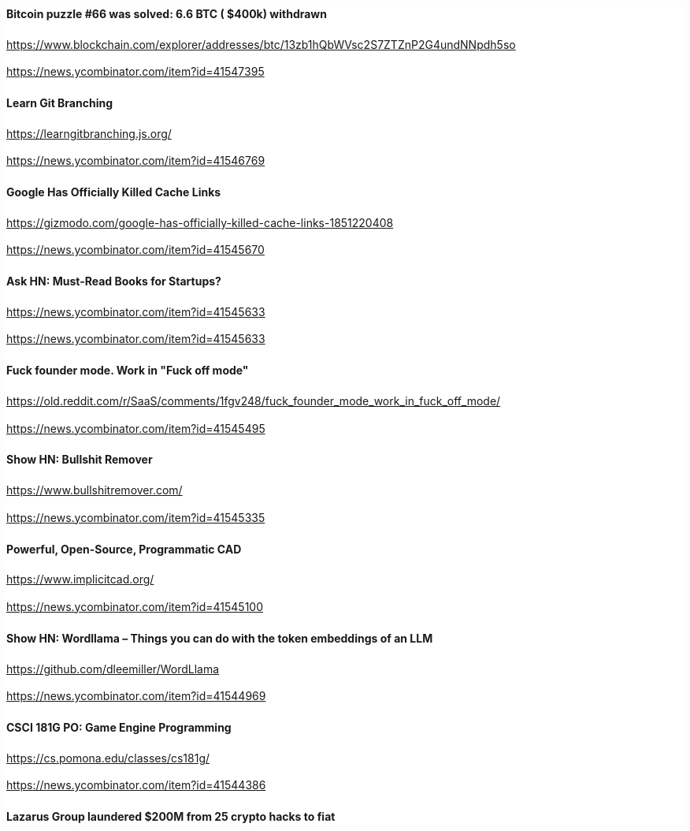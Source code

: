 #### Bitcoin puzzle \#66 was solved: 6.6 BTC ( \$400k) withdrawn

<span style="color: blue!80!green"><https://www.blockchain.com/explorer/addresses/btc/13zb1hQbWVsc2S7ZTZnP2G4undNNpdh5so></span>

<span style="color: black!50"><https://news.ycombinator.com/item?id=41547395></span>

#### Learn Git Branching

<span style="color: blue!80!green"><https://learngitbranching.js.org/></span>

<span style="color: black!50"><https://news.ycombinator.com/item?id=41546769></span>

#### Google Has Officially Killed Cache Links

<span style="color: blue!80!green"><https://gizmodo.com/google-has-officially-killed-cache-links-1851220408></span>

<span style="color: black!50"><https://news.ycombinator.com/item?id=41545670></span>

#### Ask HN: Must-Read Books for Startups?

<span style="color: blue!80!green"><https://news.ycombinator.com/item?id=41545633></span>

<span style="color: black!50"><https://news.ycombinator.com/item?id=41545633></span>

#### Fuck founder mode. Work in "Fuck off mode"

<span style="color: blue!80!green"><https://old.reddit.com/r/SaaS/comments/1fgv248/fuck_founder_mode_work_in_fuck_off_mode/></span>

<span style="color: black!50"><https://news.ycombinator.com/item?id=41545495></span>

#### Show HN: Bullshit Remover

<span style="color: blue!80!green"><https://www.bullshitremover.com/></span>

<span style="color: black!50"><https://news.ycombinator.com/item?id=41545335></span>

#### Powerful, Open-Source, Programmatic CAD

<span style="color: blue!80!green"><https://www.implicitcad.org/></span>

<span style="color: black!50"><https://news.ycombinator.com/item?id=41545100></span>

#### Show HN: Wordllama – Things you can do with the token embeddings of an LLM

<span style="color: blue!80!green"><https://github.com/dleemiller/WordLlama></span>

<span style="color: black!50"><https://news.ycombinator.com/item?id=41544969></span>

#### CSCI 181G PO: Game Engine Programming

<span style="color: blue!80!green"><https://cs.pomona.edu/classes/cs181g/></span>

<span style="color: black!50"><https://news.ycombinator.com/item?id=41544386></span>

#### Lazarus Group laundered \$200M from 25 crypto hacks to fiat
